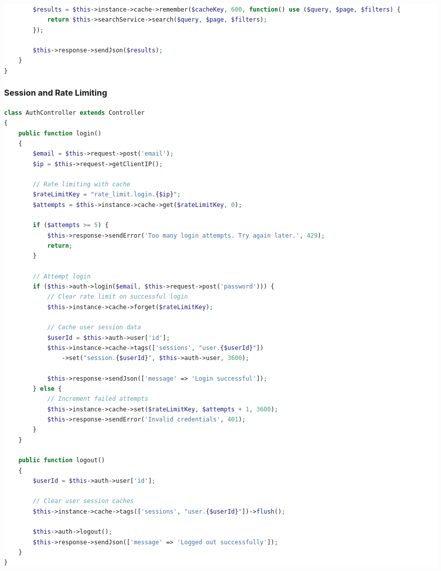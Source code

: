 ```php
        $results = $this->instance->cache->remember($cacheKey, 600, function() use ($query, $page, $filters) {
            return $this->searchService->search($query, $page, $filters);
        });

        $this->response->sendJson($results);
    }
}
```

### Session and Rate Limiting

```php
class AuthController extends Controller
{
    public function login()
    {
        $email = $this->request->post('email');
        $ip = $this->request->getClientIP();

        // Rate limiting with cache
        $rateLimitKey = "rate_limit.login.{$ip}";
        $attempts = $this->instance->cache->get($rateLimitKey, 0);

        if ($attempts >= 5) {
            $this->response->sendError('Too many login attempts. Try again later.', 429);
            return;
        }

        // Attempt login
        if ($this->auth->login($email, $this->request->post('password'))) {
            // Clear rate limit on successful login
            $this->instance->cache->forget($rateLimitKey);

            // Cache user session data
            $userId = $this->auth->user['id'];
            $this->instance->cache->tags(['sessions', "user.{$userId}"])
                ->set("session.{$userId}", $this->auth->user, 3600);

            $this->response->sendJson(['message' => 'Login successful']);
        } else {
            // Increment failed attempts
            $this->instance->cache->set($rateLimitKey, $attempts + 1, 3600);
            $this->response->sendError('Invalid credentials', 401);
        }
    }

    public function logout()
    {
        $userId = $this->auth->user['id'];

        // Clear user session caches
        $this->instance->cache->tags(['sessions', "user.{$userId}"])->flush();

        $this->auth->logout();
        $this->response->sendJson(['message' => 'Logged out successfully']);
    }
}
```
